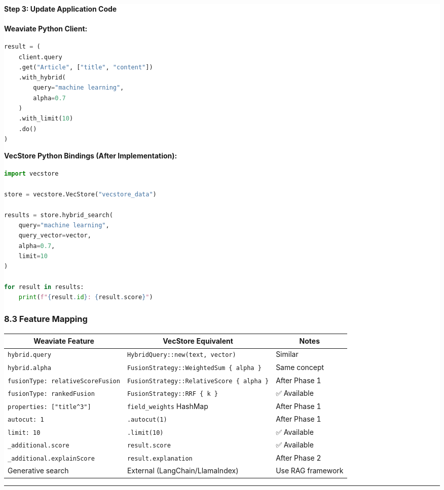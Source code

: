 #### Step 3: Update Application Code

**Weaviate Python Client:**
```python
result = (
    client.query
    .get("Article", ["title", "content"])
    .with_hybrid(
        query="machine learning",
        alpha=0.7
    )
    .with_limit(10)
    .do()
)
```

**VecStore Python Bindings (After Implementation):**
```python
import vecstore

store = vecstore.VecStore("vecstore_data")

results = store.hybrid_search(
    query="machine learning",
    query_vector=vector,
    alpha=0.7,
    limit=10
)

for result in results:
    print(f"{result.id}: {result.score}")
```

### 8.3 Feature Mapping

| Weaviate Feature | VecStore Equivalent | Notes |
|------------------|---------------------|-------|
| `hybrid.query` | `HybridQuery::new(text, vector)` | Similar |
| `hybrid.alpha` | `FusionStrategy::WeightedSum { alpha }` | Same concept |
| `fusionType: relativeScoreFusion` | `FusionStrategy::RelativeScore { alpha }` | After Phase 1 |
| `fusionType: rankedFusion` | `FusionStrategy::RRF { k }` | ✅ Available |
| `properties: ["title^3"]` | `field_weights` HashMap | After Phase 1 |
| `autocut: 1` | `.autocut(1)` | After Phase 1 |
| `limit: 10` | `.limit(10)` | ✅ Available |
| `_additional.score` | `result.score` | ✅ Available |
| `_additional.explainScore` | `result.explanation` | After Phase 2 |
| Generative search | External (LangChain/LlamaIndex) | Use RAG framework |

---